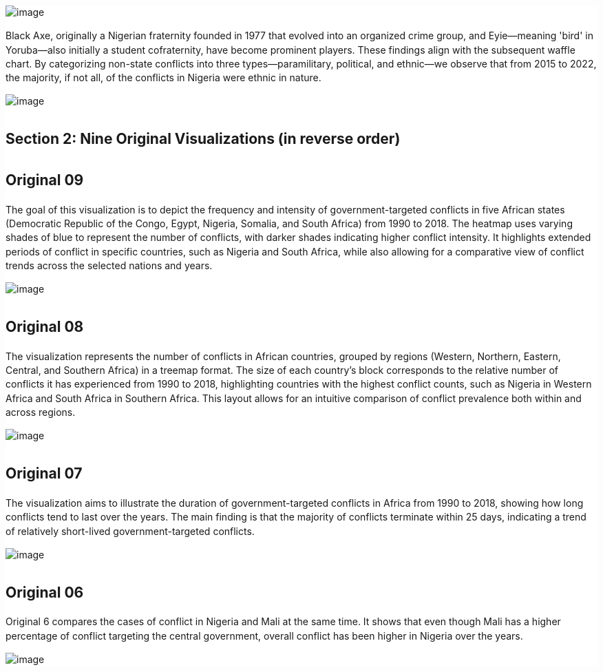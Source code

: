<img width="500" alt="image" src="https://github.com/user-attachments/assets/112b7013-13f9-4740-a3ef-6ec6ccb1cd26" />


Black Axe, originally a Nigerian fraternity founded in 1977 that evolved into an organized crime group, and Eyie—meaning 'bird' in Yoruba—also initially a student cofraternity, have become prominent players. These findings align with the subsequent waffle chart. By categorizing non-state conflicts into three types—paramilitary, political, and ethnic—we observe that from 2015 to 2022, the majority, if not all, of the conflicts in Nigeria were ethnic in nature.

<img width="700" alt="image" src="https://github.com/user-attachments/assets/55184254-9d40-4503-a9e1-e7990e672faf" />

## Section 2: Nine Original Visualizations (in reverse order)

## Original 09
The goal of this visualization is to depict the frequency and intensity of government-targeted conflicts in five African states (Democratic Republic of the Congo, Egypt, Nigeria, Somalia, and South Africa) from 1990 to 2018. The heatmap uses varying shades of blue to represent the number of conflicts, with darker shades indicating higher conflict intensity. It highlights extended periods of conflict in specific countries, such as Nigeria and South Africa, while also allowing for a comparative view of conflict trends across the selected nations and years.

<img width="700" alt="image" src="https://github.com/user-attachments/assets/c6e0512e-289e-453b-9e49-4e182c20fc44" />

## Original 08 
The visualization represents the number of conflicts in African countries, grouped by regions (Western, Northern, Eastern, Central, and Southern Africa) in a treemap format. The size of each country’s block corresponds to the relative number of conflicts it has experienced from 1990 to 2018, highlighting countries with the highest conflict counts, such as Nigeria in Western Africa and South Africa in Southern Africa. This layout allows for an intuitive comparison of conflict prevalence both within and across regions.

<img width="500" alt="image" src="https://github.com/user-attachments/assets/80845954-30e2-418d-8e6e-46ddc39e09cc" />

## Original 07
The visualization aims to illustrate the duration of government-targeted conflicts in Africa from 1990 to 2018, showing how long conflicts tend to last over the years. The main finding is that the majority of conflicts terminate within 25 days, indicating a trend of relatively short-lived government-targeted conflicts. 

<img width="700" alt="image" src="https://github.com/user-attachments/assets/2bafd7a4-b818-4a79-995f-7c7fa2e7becf" />

## Original 06
Original 6 compares the cases of conflict in Nigeria and Mali at the same time. 
It shows that even though Mali has a higher percentage of conflict targeting the central government, overall conflict has been higher in Nigeria over the years.

<img width="700" alt="image" src="https://github.com/user-attachments/assets/0b323879-35ca-4e05-9f1e-d287ab3a982a" />
